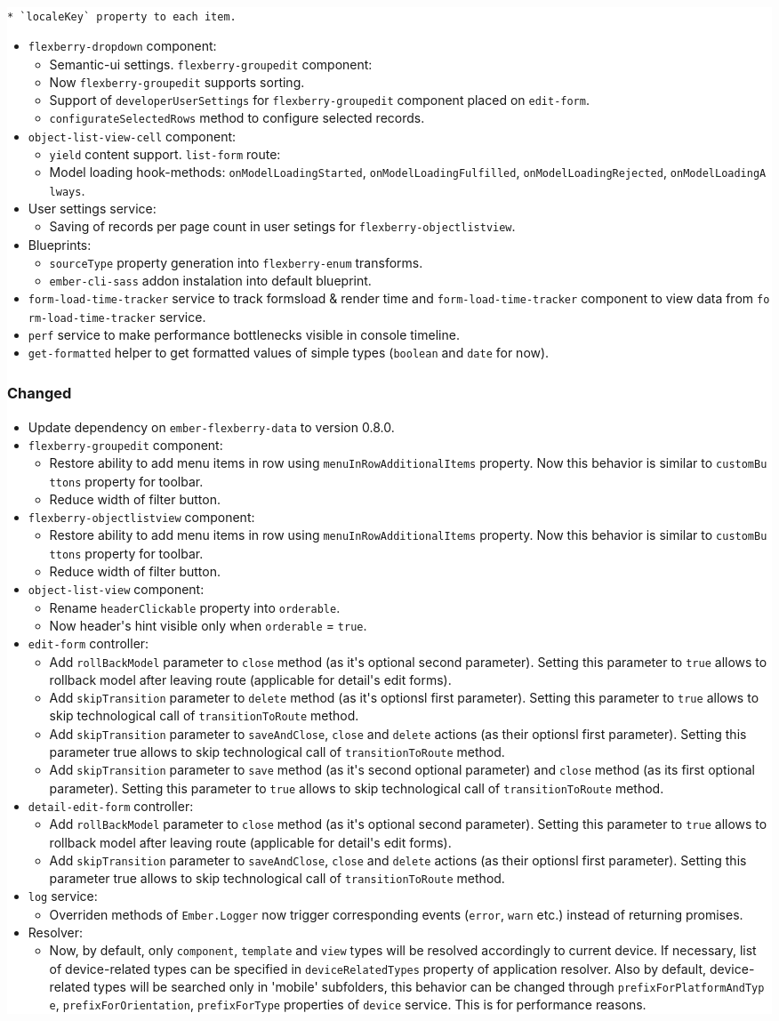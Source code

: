     * `localeKey` property to each item.
* `flexberry-dropdown` component:
    * Semantic-ui settings.
`flexberry-groupedit` component:
    * Now `flexberry-groupedit` supports sorting.
    * Support of `developerUserSettings` for `flexberry-groupedit` component placed on `edit-form`.
    * `configurateSelectedRows` method to configure selected records.
* `object-list-view-cell` component:
    * `yield` content support.
`list-form` route:
    * Model loading hook-methods: `onModelLoadingStarted`, `onModelLoadingFulfilled`, `onModelLoadingRejected`, `onModelLoadingAlways`.
* User settings service:
    * Saving of records per page count in user setings for `flexberry-objectlistview`.
* Blueprints:
  * `sourceType` property generation into `flexberry-enum` transforms.
  * `ember-cli-sass` addon instalation into default blueprint.
* `form-load-time-tracker` service to track formsload & render time and `form-load-time-tracker` component to view data from `form-load-time-tracker` service.
* `perf` service to make performance bottlenecks visible in console timeline.
* `get-formatted` helper to get formatted values of simple types (`boolean` and `date` for now).

### Changed
* Update dependency on `ember-flexberry-data` to version 0.8.0.
* `flexberry-groupedit` component:
    * Restore ability to add menu items in row using `menuInRowAdditionalItems` property. Now this behavior is similar to `customButtons` property for toolbar.
    * Reduce width of filter button.
* `flexberry-objectlistview` component:
    * Restore ability to add menu items in row using `menuInRowAdditionalItems` property. Now this behavior is similar to `customButtons` property for toolbar.
    * Reduce width of filter button.
* `object-list-view` component:
    * Rename `headerClickable` property into `orderable`.
    * Now header's hint visible only when `orderable` = `true`.
* `edit-form` controller:
    * Add `rollBackModel` parameter to `close` method (as it's optional second parameter). Setting this parameter to `true` allows to rollback model after leaving route (applicable for detail's edit forms).
    * Add `skipTransition` parameter to `delete` method (as it's optionsl first parameter). Setting this parameter to `true` allows to skip technological call of `transitionToRoute` method.
    * Add `skipTransition` parameter to `saveAndClose`, `close` and `delete` actions (as their optionsl first parameter). Setting this parameter true allows to skip technological call of `transitionToRoute` method.
    * Add `skipTransition` parameter to `save` method (as it's second optional parameter) and `close` method (as its first optional parameter). Setting this parameter to `true` allows to skip technological call of `transitionToRoute` method.
* `detail-edit-form` controller:
    * Add `rollBackModel` parameter to `close` method (as it's optional second parameter). Setting this parameter to `true` allows to rollback model after leaving route (applicable for detail's edit forms).
    * Add `skipTransition` parameter to `saveAndClose`, `close` and `delete` actions (as their optionsl first parameter). Setting this parameter true allows to skip technological call of `transitionToRoute` method.
* `log` service:
    * Overriden methods of `Ember.Logger` now trigger corresponding events (`error`, `warn` etc.) instead of returning promises.
* Resolver:
    * Now, by default, only `component`, `template` and `view` types will be resolved accordingly to current device. If necessary, list of device-related types can be specified in `deviceRelatedTypes` property of application resolver. Also by default, device-related types will be searched only in 'mobile' subfolders, this behavior can be changed through `prefixForPlatformAndType`, `prefixForOrientation`, `prefixForType` properties of `device` service. This is for performance reasons.